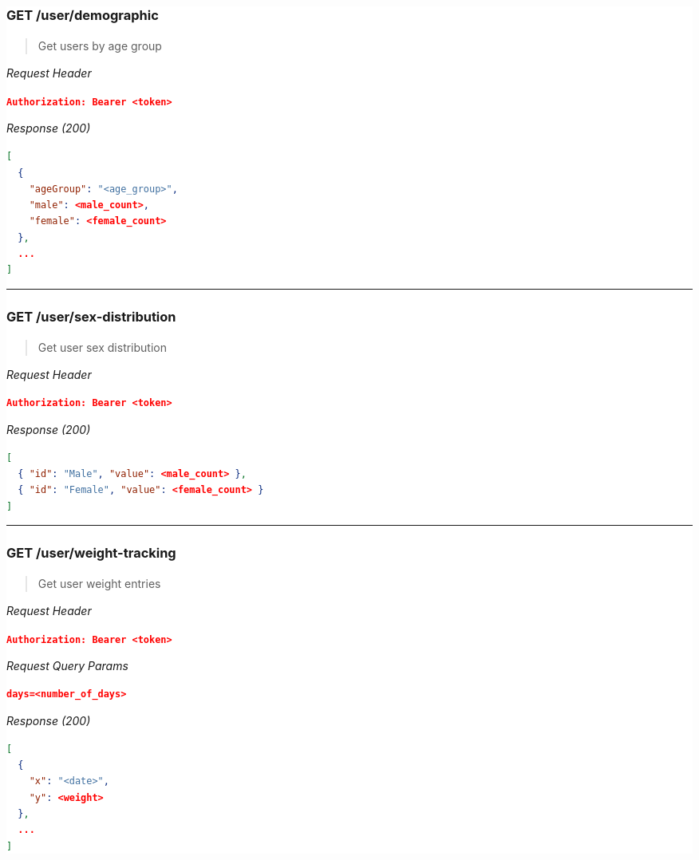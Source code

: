### GET /user/demographic

> Get users by age group

_Request Header_

```json
Authorization: Bearer <token>
```

_Response (200)_

```json
[
  {
    "ageGroup": "<age_group>",
    "male": <male_count>,
    "female": <female_count>
  },
  ...
]
```

---

### GET /user/sex-distribution

> Get user sex distribution

_Request Header_

```json
Authorization: Bearer <token>
```

_Response (200)_

```json
[
  { "id": "Male", "value": <male_count> },
  { "id": "Female", "value": <female_count> }
]
```

---

### GET /user/weight-tracking

> Get user weight entries

_Request Header_

```json
Authorization: Bearer <token>
```

_Request Query Params_

```json
days=<number_of_days>
```

_Response (200)_

```json
[
  {
    "x": "<date>",
    "y": <weight>
  },
  ...
]
```
